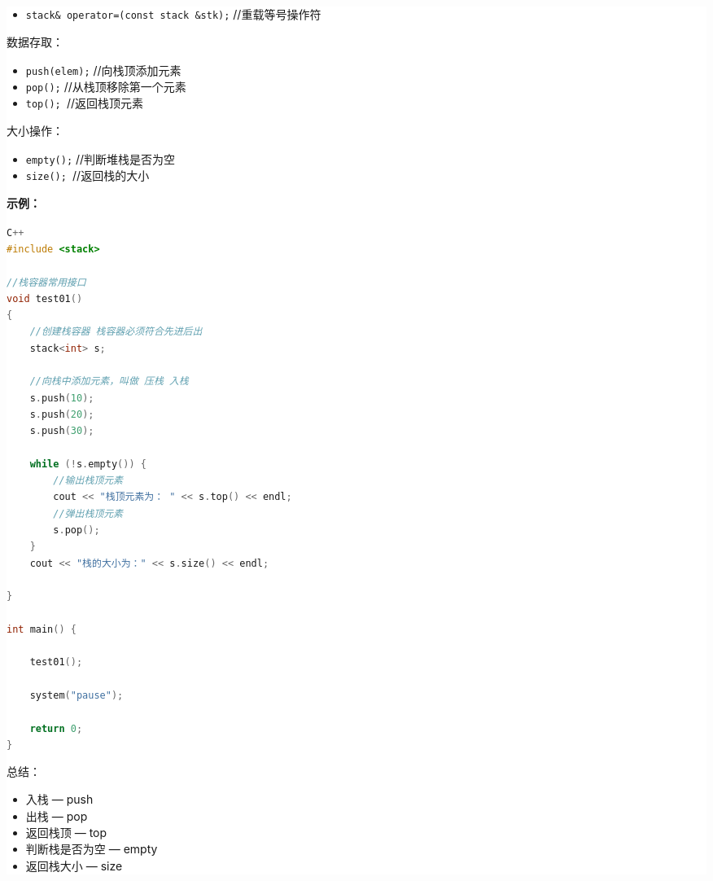 - `stack& operator=(const stack &stk);` //重载等号操作符

数据存取：

- `push(elem);` //向栈顶添加元素
- `pop();` //从栈顶移除第一个元素
- `top(); `//返回栈顶元素

大小操作：

- `empty();` //判断堆栈是否为空
- `size(); `//返回栈的大小

**示例：**

```C++
C++
#include <stack>

//栈容器常用接口
void test01()
{
	//创建栈容器 栈容器必须符合先进后出
	stack<int> s;

	//向栈中添加元素，叫做 压栈 入栈
	s.push(10);
	s.push(20);
	s.push(30);

	while (!s.empty()) {
		//输出栈顶元素
		cout << "栈顶元素为： " << s.top() << endl;
		//弹出栈顶元素
		s.pop();
	}
	cout << "栈的大小为：" << s.size() << endl;

}

int main() {

	test01();

	system("pause");

	return 0;
}
```

总结：

- 入栈 — push
- 出栈 — pop
- 返回栈顶 — top
- 判断栈是否为空 — empty
- 返回栈大小 — size
